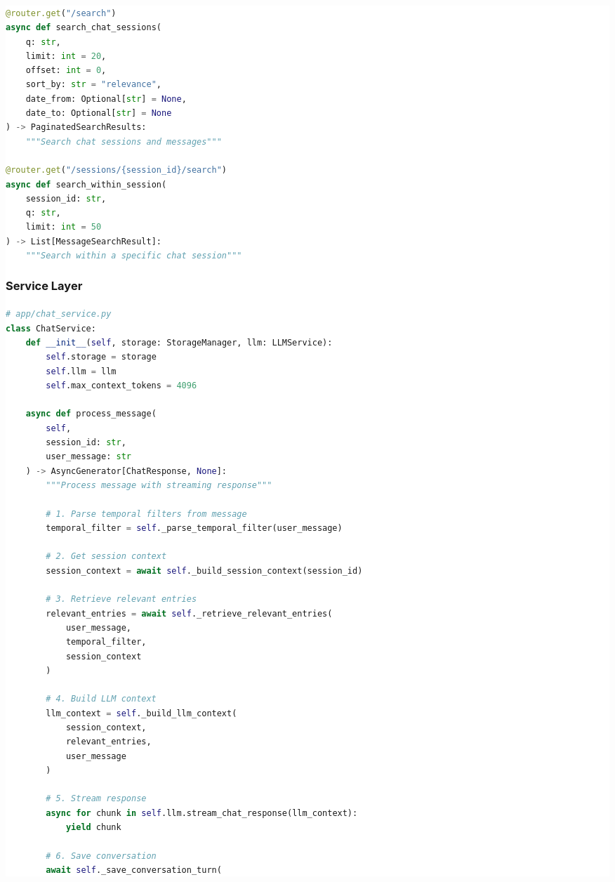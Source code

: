 ```python
@router.get("/search")
async def search_chat_sessions(
    q: str,
    limit: int = 20,
    offset: int = 0,
    sort_by: str = "relevance",
    date_from: Optional[str] = None,
    date_to: Optional[str] = None
) -> PaginatedSearchResults:
    """Search chat sessions and messages"""

@router.get("/sessions/{session_id}/search")
async def search_within_session(
    session_id: str,
    q: str,
    limit: int = 50
) -> List[MessageSearchResult]:
    """Search within a specific chat session"""
```

### Service Layer

```python
# app/chat_service.py
class ChatService:
    def __init__(self, storage: StorageManager, llm: LLMService):
        self.storage = storage
        self.llm = llm
        self.max_context_tokens = 4096

    async def process_message(
        self,
        session_id: str,
        user_message: str
    ) -> AsyncGenerator[ChatResponse, None]:
        """Process message with streaming response"""

        # 1. Parse temporal filters from message
        temporal_filter = self._parse_temporal_filter(user_message)

        # 2. Get session context
        session_context = await self._build_session_context(session_id)

        # 3. Retrieve relevant entries
        relevant_entries = await self._retrieve_relevant_entries(
            user_message,
            temporal_filter,
            session_context
        )

        # 4. Build LLM context
        llm_context = self._build_llm_context(
            session_context,
            relevant_entries,
            user_message
        )

        # 5. Stream response
        async for chunk in self.llm.stream_chat_response(llm_context):
            yield chunk

        # 6. Save conversation
        await self._save_conversation_turn(
```